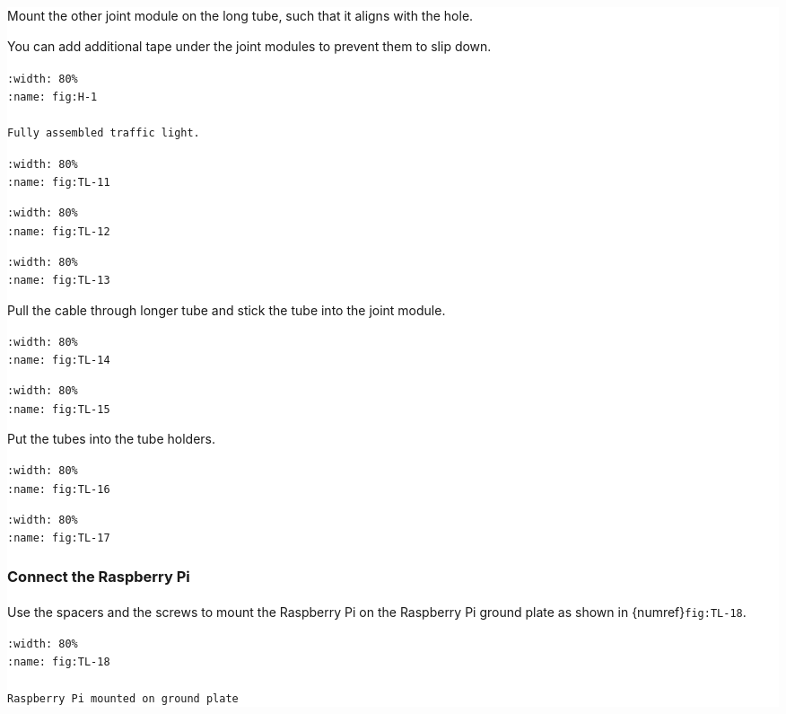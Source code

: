 Mount the other joint module on the long tube, such that it aligns with the hole.

You can add additional tape under the joint modules to prevent them to slip down.

```{figure} ../../_images/assembly/traffic_light_18/H-1.png
:width: 80%
:name: fig:H-1

Fully assembled traffic light.
```

```{figure} ../../_images/assembly/traffic_light_18/TL-11.jpg
:width: 80%
:name: fig:TL-11
```

```{figure} ../../_images/assembly/traffic_light_18/TL-12.jpg
:width: 80%
:name: fig:TL-12
```

```{figure} ../../_images/assembly/traffic_light_18/TL-13.jpg
:width: 80%
:name: fig:TL-13
```

Pull the cable through longer tube and stick the tube into the joint module.

```{figure} ../../_images/assembly/traffic_light_18/TL-14.jpg
:width: 80%
:name: fig:TL-14
```

```{figure} ../../_images/assembly/traffic_light_18/TL-15.jpg
:width: 80%
:name: fig:TL-15
```

Put the tubes into the tube holders.  

```{figure} ../../_images/assembly/traffic_light_18/TL-16.jpg
:width: 80%
:name: fig:TL-16
```

```{figure} ../../_images/assembly/traffic_light_18/TL-17.jpg
:width: 80%
:name: fig:TL-17
```


### Connect the Raspberry Pi


Use the spacers and the screws to mount the Raspberry Pi on the Raspberry Pi ground plate as shown in {numref}`fig:TL-18`.

```{figure} ../../_images/assembly/traffic_light_18/TL-18.jpg
:width: 80%
:name: fig:TL-18

Raspberry Pi mounted on ground plate
```
